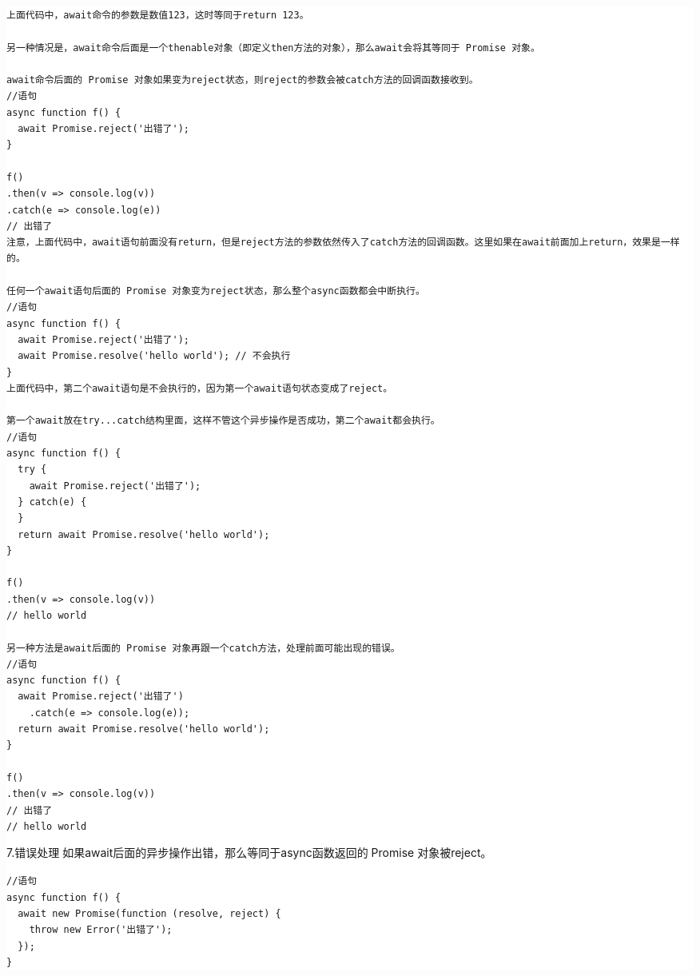     上面代码中，await命令的参数是数值123，这时等同于return 123。

    另一种情况是，await命令后面是一个thenable对象（即定义then方法的对象），那么await会将其等同于 Promise 对象。

    await命令后面的 Promise 对象如果变为reject状态，则reject的参数会被catch方法的回调函数接收到。
    //语句
    async function f() {
      await Promise.reject('出错了');
    }

    f()
    .then(v => console.log(v))
    .catch(e => console.log(e))
    // 出错了
    注意，上面代码中，await语句前面没有return，但是reject方法的参数依然传入了catch方法的回调函数。这里如果在await前面加上return，效果是一样的。

    任何一个await语句后面的 Promise 对象变为reject状态，那么整个async函数都会中断执行。
    //语句
    async function f() {
      await Promise.reject('出错了');
      await Promise.resolve('hello world'); // 不会执行
    }
    上面代码中，第二个await语句是不会执行的，因为第一个await语句状态变成了reject。

    第一个await放在try...catch结构里面，这样不管这个异步操作是否成功，第二个await都会执行。
    //语句
    async function f() {
      try {
        await Promise.reject('出错了');
      } catch(e) {
      }
      return await Promise.resolve('hello world');
    }

    f()
    .then(v => console.log(v))
    // hello world

    另一种方法是await后面的 Promise 对象再跟一个catch方法，处理前面可能出现的错误。
    //语句
    async function f() {
      await Promise.reject('出错了')
        .catch(e => console.log(e));
      return await Promise.resolve('hello world');
    }

    f()
    .then(v => console.log(v))
    // 出错了
    // hello world

  7.错误处理
    如果await后面的异步操作出错，那么等同于async函数返回的 Promise 对象被reject。

    //语句
    async function f() {
      await new Promise(function (resolve, reject) {
        throw new Error('出错了');
      });
    }
